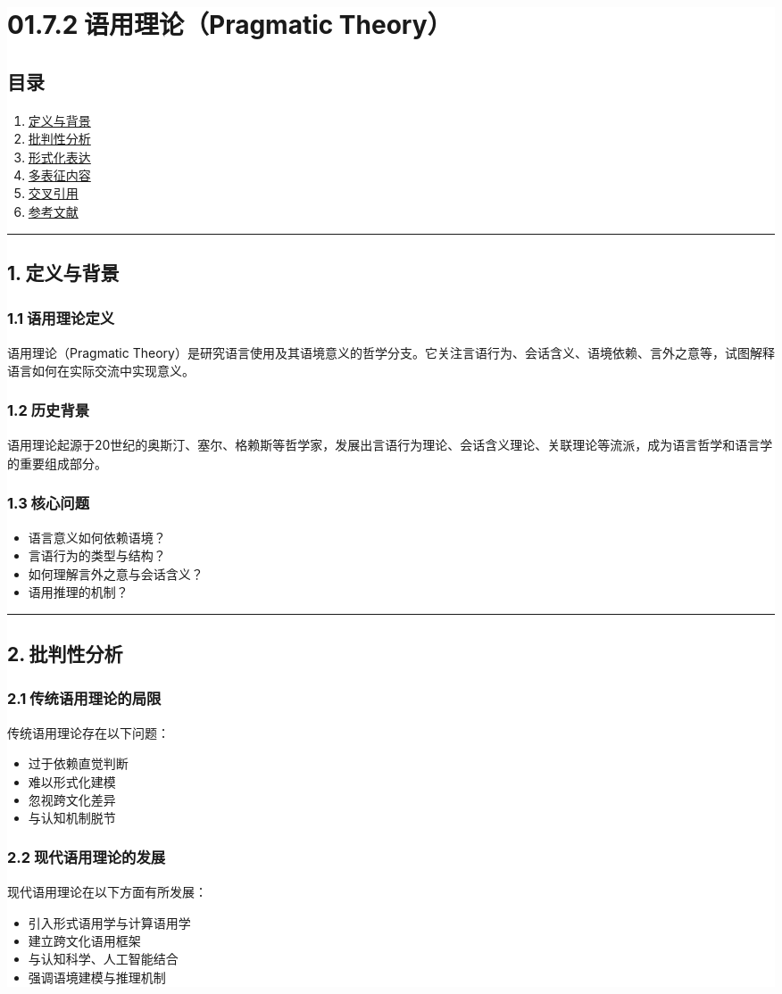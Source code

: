 # 01.7.2 语用理论（Pragmatic Theory）

## 目录

1. [定义与背景](#1-定义与背景)
2. [批判性分析](#2-批判性分析)
3. [形式化表达](#3-形式化表达)
4. [多表征内容](#4-多表征内容)
5. [交叉引用](#5-交叉引用)
6. [参考文献](#6-参考文献)

---

## 1. 定义与背景

### 1.1 语用理论定义

语用理论（Pragmatic Theory）是研究语言使用及其语境意义的哲学分支。它关注言语行为、会话含义、语境依赖、言外之意等，试图解释语言如何在实际交流中实现意义。

### 1.2 历史背景

语用理论起源于20世纪的奥斯汀、塞尔、格赖斯等哲学家，发展出言语行为理论、会话含义理论、关联理论等流派，成为语言哲学和语言学的重要组成部分。

### 1.3 核心问题

- 语言意义如何依赖语境？
- 言语行为的类型与结构？
- 如何理解言外之意与会话含义？
- 语用推理的机制？

---

## 2. 批判性分析

### 2.1 传统语用理论的局限

传统语用理论存在以下问题：
- 过于依赖直觉判断
- 难以形式化建模
- 忽视跨文化差异
- 与认知机制脱节

### 2.2 现代语用理论的发展

现代语用理论在以下方面有所发展：
- 引入形式语用学与计算语用学
- 建立跨文化语用框架
- 与认知科学、人工智能结合
- 强调语境建模与推理机制
